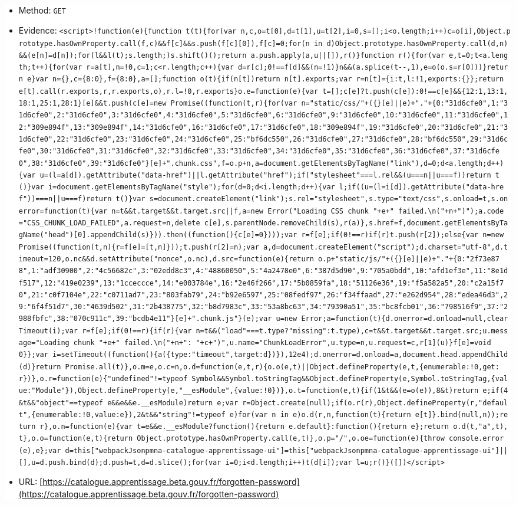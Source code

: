   
  * Method: `GET`
  
  
  * Evidence: `<script>!function(e){function t(t){for(var n,c,o=t[0],d=t[1],u=t[2],i=0,s=[];i<o.length;i++)c=o[i],Object.prototype.hasOwnProperty.call(f,c)&&f[c]&&s.push(f[c][0]),f[c]=0;for(n in d)Object.prototype.hasOwnProperty.call(d,n)&&(e[n]=d[n]);for(l&&l(t);s.length;)s.shift()();return a.push.apply(a,u||[]),r()}function r(){for(var e,t=0;t<a.length;t++){for(var r=a[t],n=!0,c=1;c<r.length;c++){var d=r[c];0!==f[d]&&(n=!1)}n&&(a.splice(t--,1),e=o(o.s=r[0]))}return e}var n={},c={8:0},f={8:0},a=[];function o(t){if(n[t])return n[t].exports;var r=n[t]={i:t,l:!1,exports:{}};return e[t].call(r.exports,r,r.exports,o),r.l=!0,r.exports}o.e=function(e){var t=[];c[e]?t.push(c[e]):0!==c[e]&&{12:1,13:1,18:1,25:1,28:1}[e]&&t.push(c[e]=new Promise((function(t,r){for(var n="static/css/"+({}[e]||e)+"."+{0:"31d6cfe0",1:"31d6cfe0",2:"31d6cfe0",3:"31d6cfe0",4:"31d6cfe0",5:"31d6cfe0",6:"31d6cfe0",9:"31d6cfe0",10:"31d6cfe0",11:"31d6cfe0",12:"309e894f",13:"309e894f",14:"31d6cfe0",16:"31d6cfe0",17:"31d6cfe0",18:"309e894f",19:"31d6cfe0",20:"31d6cfe0",21:"31d6cfe0",22:"31d6cfe0",23:"31d6cfe0",24:"31d6cfe0",25:"bf6dc550",26:"31d6cfe0",27:"31d6cfe0",28:"bf6dc550",29:"31d6cfe0",30:"31d6cfe0",31:"31d6cfe0",32:"31d6cfe0",33:"31d6cfe0",34:"31d6cfe0",35:"31d6cfe0",36:"31d6cfe0",37:"31d6cfe0",38:"31d6cfe0",39:"31d6cfe0"}[e]+".chunk.css",f=o.p+n,a=document.getElementsByTagName("link"),d=0;d<a.length;d++){var u=(l=a[d]).getAttribute("data-href")||l.getAttribute("href");if("stylesheet"===l.rel&&(u===n||u===f))return t()}var i=document.getElementsByTagName("style");for(d=0;d<i.length;d++){var l;if((u=(l=i[d]).getAttribute("data-href"))===n||u===f)return t()}var s=document.createElement("link");s.rel="stylesheet",s.type="text/css",s.onload=t,s.onerror=function(t){var n=t&&t.target&&t.target.src||f,a=new Error("Loading CSS chunk "+e+" failed.\n("+n+")");a.code="CSS_CHUNK_LOAD_FAILED",a.request=n,delete c[e],s.parentNode.removeChild(s),r(a)},s.href=f,document.getElementsByTagName("head")[0].appendChild(s)})).then((function(){c[e]=0})));var r=f[e];if(0!==r)if(r)t.push(r[2]);else{var n=new Promise((function(t,n){r=f[e]=[t,n]}));t.push(r[2]=n);var a,d=document.createElement("script");d.charset="utf-8",d.timeout=120,o.nc&&d.setAttribute("nonce",o.nc),d.src=function(e){return o.p+"static/js/"+({}[e]||e)+"."+{0:"2f73e878",1:"adf30900",2:"4c56682c",3:"02edd8c3",4:"48860050",5:"4a2478e0",6:"387d5d90",9:"705a0bdd",10:"afd1ef3e",11:"8e1df517",12:"419e0239",13:"1cceccce",14:"e003784e",16:"2e46f266",17:"5b0859fa",18:"51126e36",19:"f5a582a5",20:"c2a15f70",21:"c0f7104e",22:"c0711ad7",23:"803fab79",24:"b92e6597",25:"08fedf97",26:"f34ffaad",27:"e262d954",28:"edea46d3",29:"6f4f51d7",30:"4639d502",31:"2b438775",32:"b8d7983c",33:"53a8bc63",34:"79390a51",35:"bc8fcb01",36:"798516f9",37:"2988fbfc",38:"070c911c",39:"bcdb4e11"}[e]+".chunk.js"}(e);var u=new Error;a=function(t){d.onerror=d.onload=null,clearTimeout(i);var r=f[e];if(0!==r){if(r){var n=t&&("load"===t.type?"missing":t.type),c=t&&t.target&&t.target.src;u.message="Loading chunk "+e+" failed.\n("+n+": "+c+")",u.name="ChunkLoadError",u.type=n,u.request=c,r[1](u)}f[e]=void 0}};var i=setTimeout((function(){a({type:"timeout",target:d})}),12e4);d.onerror=d.onload=a,document.head.appendChild(d)}return Promise.all(t)},o.m=e,o.c=n,o.d=function(e,t,r){o.o(e,t)||Object.defineProperty(e,t,{enumerable:!0,get:r})},o.r=function(e){"undefined"!=typeof Symbol&&Symbol.toStringTag&&Object.defineProperty(e,Symbol.toStringTag,{value:"Module"}),Object.defineProperty(e,"__esModule",{value:!0})},o.t=function(e,t){if(1&t&&(e=o(e)),8&t)return e;if(4&t&&"object"==typeof e&&e&&e.__esModule)return e;var r=Object.create(null);if(o.r(r),Object.defineProperty(r,"default",{enumerable:!0,value:e}),2&t&&"string"!=typeof e)for(var n in e)o.d(r,n,function(t){return e[t]}.bind(null,n));return r},o.n=function(e){var t=e&&e.__esModule?function(){return e.default}:function(){return e};return o.d(t,"a",t),t},o.o=function(e,t){return Object.prototype.hasOwnProperty.call(e,t)},o.p="/",o.oe=function(e){throw console.error(e),e};var d=this["webpackJsonpmna-catalogue-apprentissage-ui"]=this["webpackJsonpmna-catalogue-apprentissage-ui"]||[],u=d.push.bind(d);d.push=t,d=d.slice();for(var i=0;i<d.length;i++)t(d[i]);var l=u;r()}([])</script>`
  
  
  
  
* URL: [https://catalogue.apprentissage.beta.gouv.fr/forgotten-password](https://catalogue.apprentissage.beta.gouv.fr/forgotten-password)
  
  